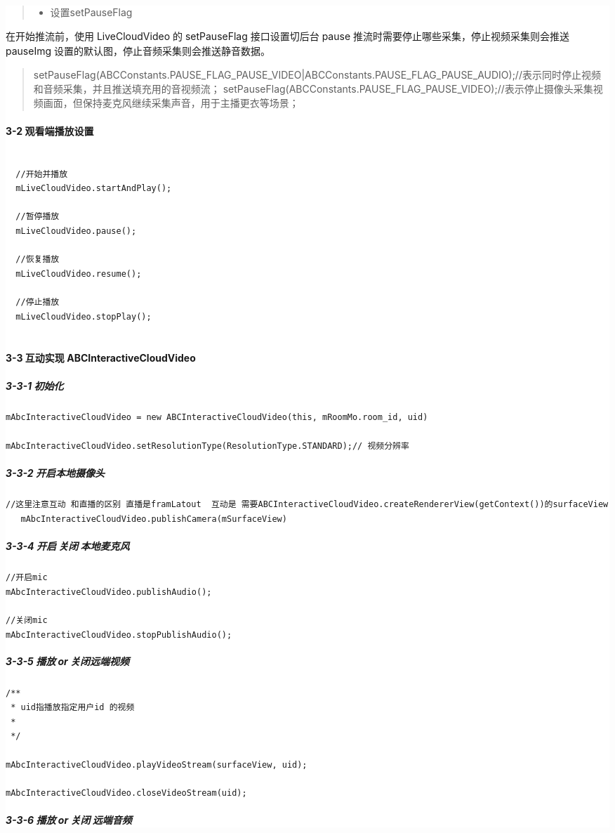 >- 设置setPauseFlag

在开始推流前，使用 LiveCloudVideo 的 setPauseFlag 接口设置切后台 pause 推流时需要停止哪些采集，停止视频采集则会推送 pauseImg 设置的默认图，停止音频采集则会推送静音数据。


> setPauseFlag(ABCConstants.PAUSE_FLAG_PAUSE_VIDEO|ABCConstants.PAUSE_FLAG_PAUSE_AUDIO);//表示同时停止视频和音频采集，并且推送填充用的音视频流；
setPauseFlag(ABCConstants.PAUSE_FLAG_PAUSE_VIDEO);//表示停止摄像头采集视频画面，但保持麦克风继续采集声音，用于主播更衣等场景；


#### 3-2 观看端播放设置
```

  //开始并播放
  mLiveCloudVideo.startAndPlay();

  //暂停播放
  mLiveCloudVideo.pause();
  
  //恢复播放  
  mLiveCloudVideo.resume();
     
  //停止播放
  mLiveCloudVideo.stopPlay();
 
```



#### 3-3  互动实现 ABCInteractiveCloudVideo

##### 3-3-1 初始化
```
mAbcInteractiveCloudVideo = new ABCInteractiveCloudVideo(this, mRoomMo.room_id, uid)

mAbcInteractiveCloudVideo.setResolutionType(ResolutionType.STANDARD);// 视频分辨率

```

##### 3-3-2 开启本地摄像头 

```
//这里注意互动 和直播的区别 直播是framLatout  互动是 需要ABCInteractiveCloudVideo.createRendererView(getContext())的surfaceView
   mAbcInteractiveCloudVideo.publishCamera(mSurfaceView)
```
##### 3-3-4 开启 关闭 本地麦克风

```
//开启mic
mAbcInteractiveCloudVideo.publishAudio();

//关闭mic
mAbcInteractiveCloudVideo.stopPublishAudio();

```
##### 3-3-5 播放 or 关闭远端视频
```
/**
 * uid指播放指定用户id 的视频
 *
 */

mAbcInteractiveCloudVideo.playVideoStream(surfaceView, uid);

mAbcInteractiveCloudVideo.closeVideoStream(uid);
```
##### 3-3-6 播放 or 关闭 远端音频
